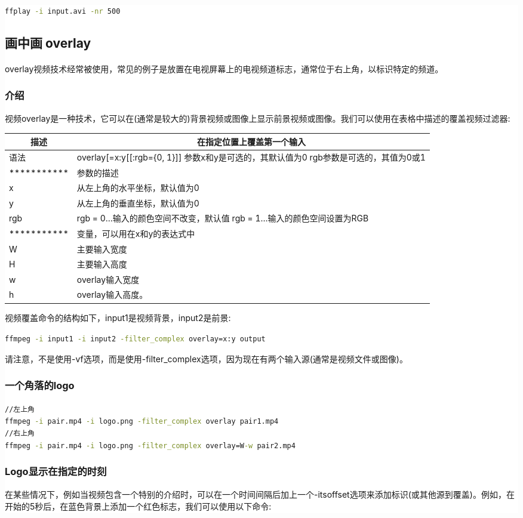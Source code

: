 ```cmd
ffplay -i input.avi -nr 500
```



## 画中画 overlay

overlay视频技术经常被使用，常见的例子是放置在电视屏幕上的电视频道标志，通常位于右上角，以标识特定的频道。

### 介绍

视频overlay是一种技术，它可以在(通常是较大的)背景视频或图像上显示前景视频或图像。我们可以使用在表格中描述的覆盖视频过滤器:

| 描述        | 在指定位置上覆盖第一个输入                                   |
| ----------- | ------------------------------------------------------------ |
| 语法        | overlay[=x:y[[:rgb={0, 1}]] 参数x和y是可选的，其默认值为0 rgb参数是可选的，其值为0或1 |
| *********** | 参数的描述                                                   |
| x           | 从左上角的水平坐标，默认值为0                                |
| y           | 从左上角的垂直坐标，默认值为0                                |
| rgb         | rgb = 0…输入的颜色空间不改变，默认值 rgb = 1…输入的颜色空间设置为RGB |
| *********** | 变量，可以用在x和y的表达式中                                 |
| W           | 主要输入宽度                                                 |
| H           | 主要输入高度                                                 |
| w           | overlay输入宽度                                              |
| h           | overlay输入高度。                                            |

视频覆盖命令的结构如下，input1是视频背景，input2是前景:

```cmd
ffmpeg -i input1 -i input2 -filter_complex overlay=x:y output
```

请注意，不是使用-vf选项，而是使用-filter_complex选项，因为现在有两个输入源(通常是视频文件或图像)。

### 一个角落的logo

```cmd
//左上角
ffmpeg -i pair.mp4 -i logo.png -filter_complex overlay pair1.mp4
//右上角
ffmpeg -i pair.mp4 -i logo.png -filter_complex overlay=W-w pair2.mp4
```

### Logo显示在指定的时刻

在某些情况下，例如当视频包含一个特别的介绍时，可以在一个时间间隔后加上一个-itsoffset选项来添加标识(或其他源到覆盖)。例如，在开始的5秒后，在蓝色背景上添加一个红色标志，我们可以使用以下命令:

